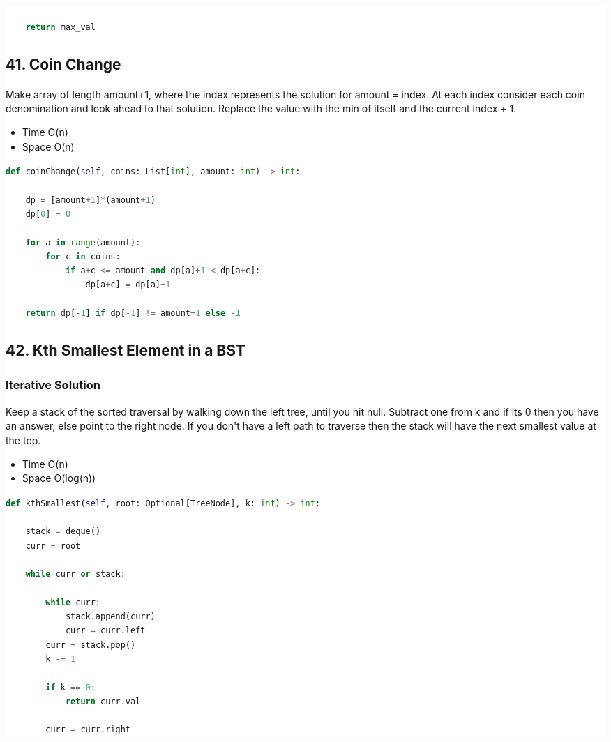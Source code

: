 ```py

    return max_val
```

## 41. Coin Change

Make array of length amount+1, where the index represents the solution for amount = index. At each index consider each coin denomination and look ahead to that solution. Replace the value with the min of itself and the current index + 1. 

- Time O(n)
- Space O(n)

```py
def coinChange(self, coins: List[int], amount: int) -> int:
    
    dp = [amount+1]*(amount+1)
    dp[0] = 0
    
    for a in range(amount):          
        for c in coins:
            if a+c <= amount and dp[a]+1 < dp[a+c]:
                dp[a+c] = dp[a]+1
    
    return dp[-1] if dp[-1] != amount+1 else -1
```

## 42. Kth Smallest Element in a BST 

### Iterative Solution

Keep a stack of the sorted traversal by walking down the left tree, until you hit null. Subtract one from k and if its 0 then you have an answer, else point to the right node. If you don't have a left path to traverse then the stack will have the next smallest value at the top.

- Time O(n)
- Space O(log(n))
```py
def kthSmallest(self, root: Optional[TreeNode], k: int) -> int:
    
    stack = deque()
    curr = root
    
    while curr or stack:
        
        while curr:
            stack.append(curr)
            curr = curr.left
        curr = stack.pop()
        k -= 1
        
        if k == 0:
            return curr.val
        
        curr = curr.right
```

